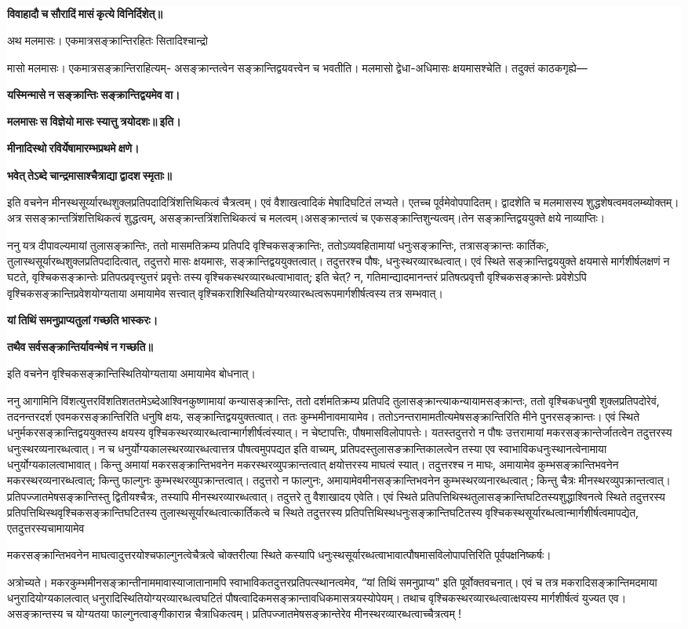 **विवाहादौ च सौरादिं मासं कृत्ये विनिर्दिशेत्॥**

  अथ मलमासः। एकमात्रसङ्क्रान्तिरहितः सितादिश्चान्द्रो

मासो मलमासः। एकमात्रसङ्क्रान्तिराहित्यम्- असङ्क्रान्तत्वेन सङ्क्रान्तिद्वयवत्त्वेन च भवतीति। मलमासो द्वेधा-अधिमासः क्षयमासश्चेति। तदुक्तं काठकगृह्ये—

**यस्मिन्मासे न सङ्क्रान्तिः सङ्क्रान्तिद्वयमेव वा।**

**मलमासः स विज्ञेयो मासः स्यात्तु त्रयोदशः॥ इति।**

**मीनादिस्थो रविर्येषामारम्भप्रथमे क्षणे।**

**भवेत् तेऽब्दे चान्द्रमासाश्चैत्राद्या द्वादश स्मृताः॥**

 इति वचनेन मीनस्थसूर्य्यारब्धशुक्लप्रतिपदादित्रिंशत्तिथिकत्वं चैत्रत्वम्। एवं वैशाखत्वादिकं मेषादिघटितं लभ्यते। एतच्च पूर्वमेवोपपादितम्। द्वादशेति च मलमासस्य शुद्धशेषत्वमवलम्ब्योक्तम्। अत्र ससङ्क्रान्तत्रिंशत्तिथिकत्वं शुद्धत्वम्, असङ्क्रान्तत्रिंशत्तिथिकत्वं च मलत्वम्।असङ्क्रान्तत्वं च एकसङ्क्रान्तिशुन्यत्वम्।तेन सङ्क्रान्तिद्वययुक्ते क्षये नाव्याप्तिः।

  ननु यत्र दीपावल्यमायां तुलासङ्क्रान्तिः, ततो मासमतिक्रम्य प्रतिपदि वृश्चिकसङ्क्रान्तिः, ततोऽव्यवहितामायां धनुःसङ्क्रान्तिः, तत्रासङ्क्रान्तः कार्तिकः, तुलास्थसूर्यारब्धशुक्लप्रतिपदादित्वात्, तदुत्तरो मासः क्षयमासः, सङ्क्रान्तिद्वययुक्तत्वात्। तदुत्तरश्च पौषः, धनुःस्थरव्यारब्धत्वात्। एवं स्थिते सङ्क्रान्तिद्वययुक्ते क्षयमासे मार्गशीर्षलक्षणं न घटते, वृश्चिकसङ्क्रान्तेः प्रतिपत्प्रवृत्त्युत्तरं प्रवृत्तेः तस्य वृश्चिकस्थरव्यारब्धत्वाभावात्; इति चेत्? न, गतिमान्द्यादमानन्तरं प्रतिषत्प्रवृत्तौ वृश्चिकसङ्क्रान्तेः प्रवेशेऽपि वृश्चिकसङ्क्रान्तिप्रवेशयोग्यताया अमायामेव सत्त्वात् वृश्चिकराशिस्थितियोग्यरव्यारब्धत्वरूपमार्गशीर्षत्वस्य तत्र सम्भवात्।

**यां तिथिं समनुप्राप्यतुलां गच्छति भास्करः।**

**तथैव सर्वसङ्क्रान्तिर्यावन्मेषं न गच्छति॥**

  इति वचनेन वृश्चिकसङ्क्रान्तिस्थितियोग्यताया अमायामेव बोधनात्।

  ननु आगामिनि विंशत्युत्तरविंशतिशततमेऽब्देआश्विनकुष्णामायां कन्यासङ्क्रान्तिः, ततो दर्शमतिक्रम्य प्रतिपदि तुलासङ्क्रान्त्याकन्यायामसङ्क्रान्तः, ततो वृश्चिकधनुषी शुक्लप्रतिपदोरेवं, तदनन्तरदर्श एवमकरसङ्क्रान्तिरिति धनुषि क्षयः, सङ्क्रान्तिद्वययुक्तत्वात्। ततः कुम्भमीनावमायामेव। ततोऽनन्तरामामतीत्यमेषसङ्क्रान्तिरिति मीने पुनरसङ्क्रान्तः। एवं स्थिते धनुर्मकरसङ्क्रान्तिद्वययुक्तस्य क्षयस्य वृश्चिकस्थरव्यारब्धत्वान्मार्गशीर्षत्वंस्यात्। न चेष्टापत्तिः, पौषमासविलोपापत्तेः। यतस्तदुत्तरो न पौषः उत्तरामायां मकरसङ्क्रान्तेर्जातत्वेन तदुत्तरस्य धनुःस्थरव्यनारब्धत्वात्। न च धनुर्योग्यकालस्थरव्यारब्धत्वात्तत्र पौषत्वमुपपद्यत इति वाच्यम्, प्रतिपदस्तुलासङक्रान्तिकालत्वेन तस्या एव स्वाभाविकधनुःस्थानत्वेनामाया धनुर्योग्यकालत्वाभावात्। किन्तु अमायां मकरसङ्क्रान्तिभवनेन मकरस्थरव्युपक्रान्तत्वात् क्षयोत्तरस्य माघत्वं स्यात्। तदुत्तरश्च न माघः, अमायामेव कुम्भसङ्क्रान्तिभवनेन मकरस्थरव्यनारब्धत्वात्; किन्तु फाल्गुनः कुम्भस्थरव्युपक्रान्तत्वात्। तदुत्तरो न फाल्गुनः, अमायामेवमीनसङ्क्रान्तिभवनेन कुम्भस्थरव्यनारब्धत्वात् ; किन्तु चैत्रः मीनस्थरव्युपक्रान्तत्वात्। प्रतिपज्जातमेषसङ्क्रान्तिस्तु द्वितीयश्चैत्रः, तस्यापि मीनस्थरव्यारब्धत्वात्। तदुत्तरे तु वैशाखादय एवेति। एवं स्थिते प्रतिपत्तिथिस्थतुलासङ्क्रान्तिघटितस्यशुद्धाश्विनत्वे स्थिते तदुत्तरस्य प्रतिपत्तिथिस्थवृश्चिकसङ्क्रान्तिघटितस्य तुलास्थसूर्यारब्धत्वात्कार्तिकत्वे च स्थिते तदुत्तरस्य प्रतिपत्तिथिस्थधनुःसङ्क्रान्तिघटितस्य वृश्चिकस्थसूर्यारब्धत्वान्मार्गशीर्षत्वमापद्येत, एतदुत्तरस्यचामायामेव

मकरसङ्क्रान्तिभवनेन माघत्वादुत्तरयोश्चफाल्गुनत्वेचैत्रत्वे चोक्तरीत्या स्थिते कस्यापि धनुःस्थसूर्यारब्धत्वाभावात्पौषमासविलोपापत्तिरिति पूर्वपक्षनिष्कर्षः।

  अत्रोच्यते। मकरकुम्भमीनसङ्क्रान्तीनाममावास्याजातानामपि स्वाभाविकतदुत्तरप्रतिपत्स्थानत्वमेव, “यां तिथिं समनुप्राप्य" इति पूर्वोक्तवचनात्। एवं च तत्र मकरादिसङ्क्रान्तिमदमाया धनुरादियोग्यकालत्वात् धनुरादिस्थितियोग्यरव्यारब्धत्वघटितं पौषत्वादिकमसङ्क्रान्तावधिकमासत्रयस्योपेयम्। तथाच वृश्चिकस्थरव्यारब्धत्वात्क्षयस्य मार्गशीर्षत्वं युज्यत एव। असङ्क्रान्तस्य च योग्यतया फाल्गुनत्वाङ्गीकारान्न चैत्राधिकत्वम्। प्रतिपज्जातमेषसङ्क्रान्तेरेव मीनस्थरव्यारब्धत्वाच्चैत्रत्वम् !
